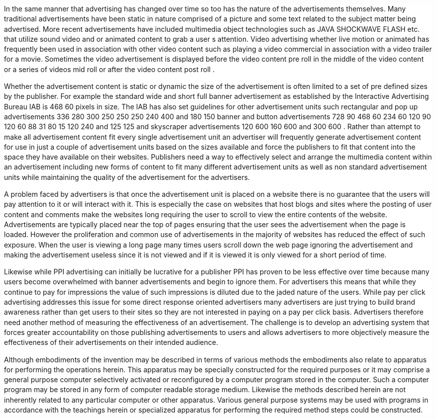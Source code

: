 In the same manner that advertising has changed over time so too has the nature of the advertisements themselves. Many traditional advertisements have been static in nature comprised of a picture and some text related to the subject matter being advertised. More recent advertisements have included multimedia object technologies such as JAVA SHOCKWAVE FLASH etc. that utilize sound video and or animated content to grab a user s attention. Video advertising whether live motion or animated has frequently been used in association with other video content such as playing a video commercial in association with a video trailer for a movie. Sometimes the video advertisement is displayed before the video content pre roll in the middle of the video content or a series of videos mid roll or after the video content post roll .

Whether the advertisement content is static or dynamic the size of the advertisement is often limited to a set of pre defined sizes by the publisher. For example the standard wide and short full banner advertisement as established by the Interactive Advertising Bureau IAB is 468 60 pixels in size. The IAB has also set guidelines for other advertisement units such rectangular and pop up advertisements 336 280 300 250 250 250 240 400 and 180 150 banner and button advertisements 728 90 468 60 234 60 120 90 120 60 88 31 80 15 120 240 and 125 125 and skyscraper advertisements 120 600 160 600 and 300 600 . Rather than attempt to make all advertisement content fit every single advertisement unit an advertiser will frequently generate advertisement content for use in just a couple of advertisement units based on the sizes available and force the publishers to fit that content into the space they have available on their websites. Publishers need a way to effectively select and arrange the multimedia content within an advertisement including new forms of content to fit many different advertisement units as well as non standard advertisement units while maintaining the quality of the advertisement for the advertisers.

A problem faced by advertisers is that once the advertisement unit is placed on a website there is no guarantee that the users will pay attention to it or will interact with it. This is especially the case on websites that host blogs and sites where the posting of user content and comments make the websites long requiring the user to scroll to view the entire contents of the website. Advertisements are typically placed near the top of pages ensuring that the user sees the advertisement when the page is loaded. However the proliferation and common use of advertisements in the majority of websites has reduced the effect of such exposure. When the user is viewing a long page many times users scroll down the web page ignoring the advertisement and making the advertisement useless since it is not viewed and if it is viewed it is only viewed for a short period of time.

Likewise while PPI advertising can initially be lucrative for a publisher PPI has proven to be less effective over time because many users become overwhelmed with banner advertisements and begin to ignore them. For advertisers this means that while they continue to pay for impressions the value of such impressions is diluted due to the jaded nature of the users. While pay per click advertising addresses this issue for some direct response oriented advertisers many advertisers are just trying to build brand awareness rather than get users to their sites so they are not interested in paying on a pay per click basis. Advertisers therefore need another method of measuring the effectiveness of an advertisement. The challenge is to develop an advertising system that forces greater accountability on those publishing advertisements to users and allows advertisers to more objectively measure the effectiveness of their advertisements on their intended audience.

Although embodiments of the invention may be described in terms of various methods the embodiments also relate to apparatus for performing the operations herein. This apparatus may be specially constructed for the required purposes or it may comprise a general purpose computer selectively activated or reconfigured by a computer program stored in the computer. Such a computer program may be stored in any form of computer readable storage medium. Likewise the methods described herein are not inherently related to any particular computer or other apparatus. Various general purpose systems may be used with programs in accordance with the teachings herein or specialized apparatus for performing the required method steps could be constructed.
